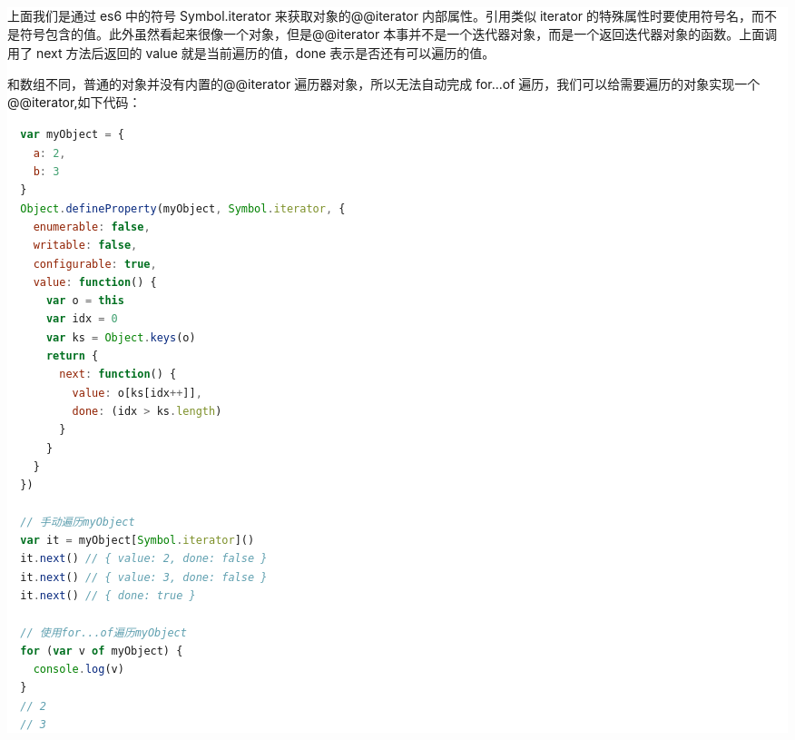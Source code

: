 上面我们是通过 es6 中的符号 Symbol.iterator 来获取对象的@@iterator 内部属性。引用类似 iterator 的特殊属性时要使用符号名，而不是符号包含的值。此外虽然看起来很像一个对象，但是@@iterator 本事并不是一个迭代器对象，而是一个返回迭代器对象的函数。上面调用了 next 方法后返回的 value 就是当前遍历的值，done 表示是否还有可以遍历的值。

和数组不同，普通的对象并没有内置的@@iterator 遍历器对象，所以无法自动完成 for...of 遍历，我们可以给需要遍历的对象实现一个@@iterator,如下代码：

```js
  var myObject = {
    a: 2,
	b: 3
  }
  Object.defineProperty(myObject, Symbol.iterator, {
    enumerable: false,
	writable: false,
	configurable: true,
	value: function() {
	  var o = this
	  var idx = 0
	  var ks = Object.keys(o)
	  return {
	    next: function() {
		  value: o[ks[idx++]],
		  done: (idx > ks.length)
		}
	  }
	}
  })

  // 手动遍历myObject
  var it = myObject[Symbol.iterator]()
  it.next() // { value: 2, done: false }
  it.next() // { value: 3, done: false }
  it.next() // { done: true }

  // 使用for...of遍历myObject
  for (var v of myObject) {
    console.log(v)
  }
  // 2
  // 3
```


  [prefix + 'bar']: 'hello',
  [prefix + 'baz']: 'world'